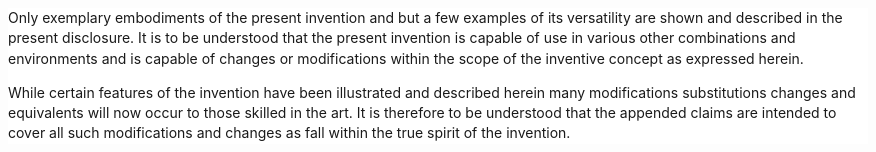 Only exemplary embodiments of the present invention and but a few examples of its versatility are shown and described in the present disclosure. It is to be understood that the present invention is capable of use in various other combinations and environments and is capable of changes or modifications within the scope of the inventive concept as expressed herein.

While certain features of the invention have been illustrated and described herein many modifications substitutions changes and equivalents will now occur to those skilled in the art. It is therefore to be understood that the appended claims are intended to cover all such modifications and changes as fall within the true spirit of the invention.

